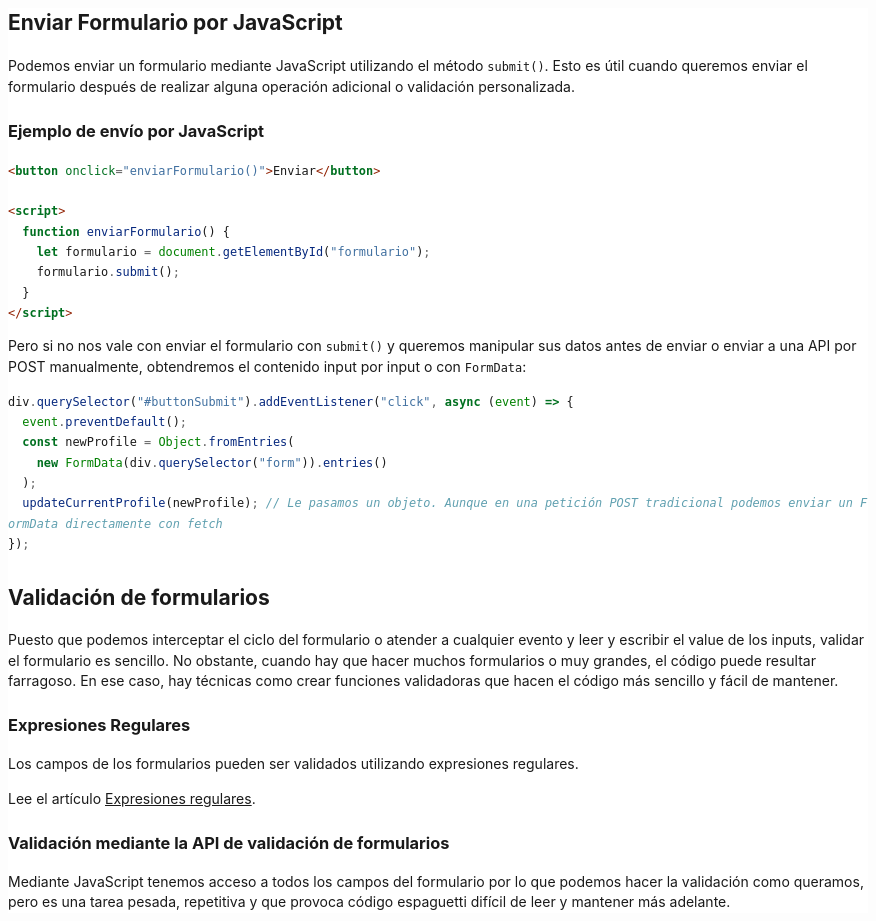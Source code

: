 ## Enviar Formulario por JavaScript

Podemos enviar un formulario mediante JavaScript utilizando el método `submit()`. Esto es útil cuando queremos enviar el formulario después de realizar alguna operación adicional o validación personalizada.

### Ejemplo de envío por JavaScript

```html
<button onclick="enviarFormulario()">Enviar</button>

<script>
  function enviarFormulario() {
    let formulario = document.getElementById("formulario");
    formulario.submit();
  }
</script>
```

Pero si no nos vale con enviar el formulario con `submit()` y queremos manipular sus datos antes de enviar o enviar a una API por POST manualmente, obtendremos el contenido input por input o con `FormData`:

```javascript
div.querySelector("#buttonSubmit").addEventListener("click", async (event) => {
  event.preventDefault();
  const newProfile = Object.fromEntries(
    new FormData(div.querySelector("form")).entries()
  );
  updateCurrentProfile(newProfile); // Le pasamos un objeto. Aunque en una petición POST tradicional podemos enviar un FormData directamente con fetch
});
```

## Validación de formularios

Puesto que podemos interceptar el ciclo del formulario o atender a cualquier evento y leer y escribir el value de los inputs, validar el formulario es sencillo. No obstante, cuando hay que hacer muchos formularios o muy grandes, el código puede resultar farragoso. En ese caso, hay técnicas como crear funciones validadoras que hacen el código más sencillo y fácil de mantener.

### Expresiones Regulares

Los campos de los formularios pueden ser validados utilizando expresiones regulares.

Lee el artículo [Expresiones regulares](/posts/expresiones-regulares/).

### Validación mediante la API de validación de formularios

Mediante JavaScript tenemos acceso a todos los campos del formulario por lo que podemos hacer la validación como queramos, pero es una tarea pesada, repetitiva y que provoca código espaguetti difícil de leer y mantener más adelante.
